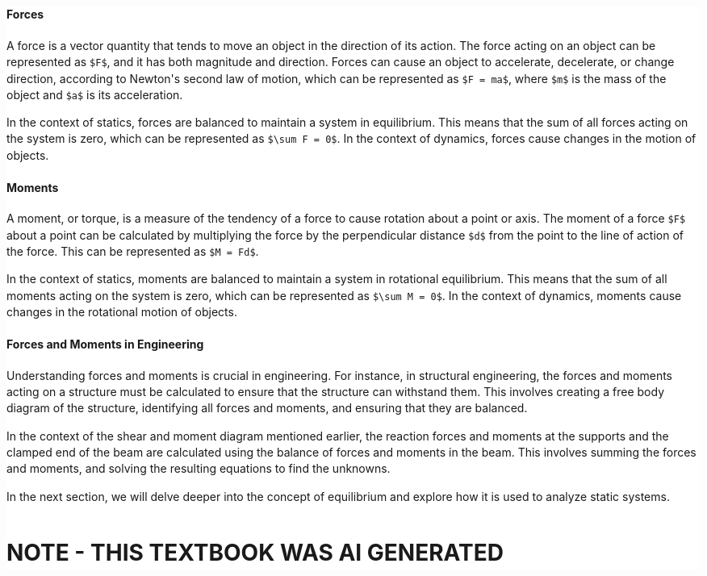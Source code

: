 

#### Forces



A force is a vector quantity that tends to move an object in the direction of its action. The force acting on an object can be represented as `$F$`, and it has both magnitude and direction. Forces can cause an object to accelerate, decelerate, or change direction, according to Newton's second law of motion, which can be represented as `$F = ma$`, where `$m$` is the mass of the object and `$a$` is its acceleration.



In the context of statics, forces are balanced to maintain a system in equilibrium. This means that the sum of all forces acting on the system is zero, which can be represented as `$\sum F = 0$`. In the context of dynamics, forces cause changes in the motion of objects.



#### Moments



A moment, or torque, is a measure of the tendency of a force to cause rotation about a point or axis. The moment of a force `$F$` about a point can be calculated by multiplying the force by the perpendicular distance `$d$` from the point to the line of action of the force. This can be represented as `$M = Fd$`.



In the context of statics, moments are balanced to maintain a system in rotational equilibrium. This means that the sum of all moments acting on the system is zero, which can be represented as `$\sum M = 0$`. In the context of dynamics, moments cause changes in the rotational motion of objects.



#### Forces and Moments in Engineering



Understanding forces and moments is crucial in engineering. For instance, in structural engineering, the forces and moments acting on a structure must be calculated to ensure that the structure can withstand them. This involves creating a free body diagram of the structure, identifying all forces and moments, and ensuring that they are balanced.



In the context of the shear and moment diagram mentioned earlier, the reaction forces and moments at the supports and the clamped end of the beam are calculated using the balance of forces and moments in the beam. This involves summing the forces and moments, and solving the resulting equations to find the unknowns.



In the next section, we will delve deeper into the concept of equilibrium and explore how it is used to analyze static systems.



# NOTE - THIS TEXTBOOK WAS AI GENERATED


